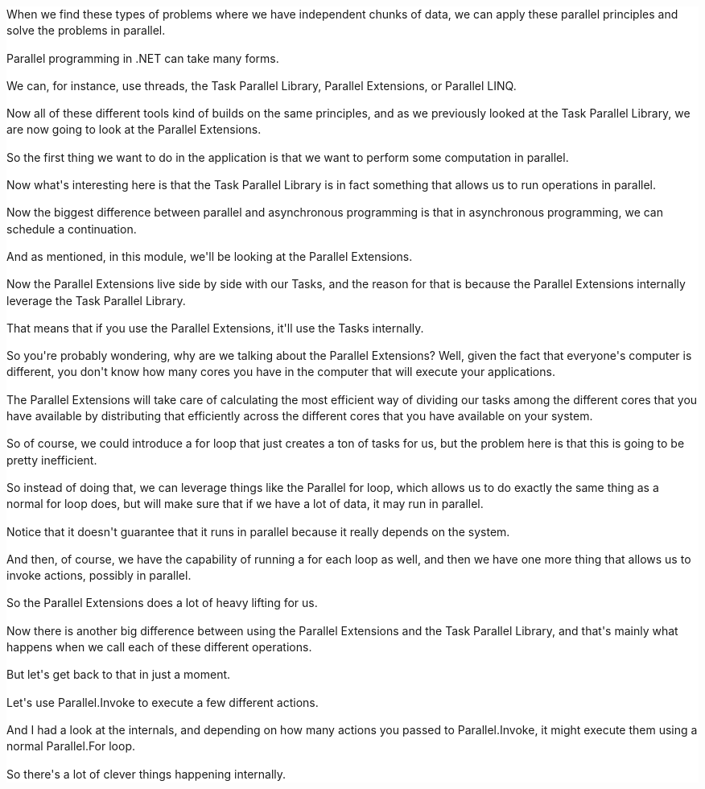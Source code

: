 When we find these types of problems where we have independent chunks of data, we can apply these parallel principles and solve the problems in parallel.

Parallel programming in .NET can take many forms.

We can, for instance, use threads, the Task Parallel Library, Parallel Extensions, or Parallel LINQ.

Now all of these different tools kind of builds on the same principles, and as we previously looked at the Task Parallel Library, we are now going to look at the Parallel Extensions.

So the first thing we want to do in the application is that we want to perform some computation in parallel.

Now what's interesting here is that the Task Parallel Library is in fact something that allows us to run operations in parallel.

Now the biggest difference between parallel and asynchronous programming is that in asynchronous programming, we can schedule a continuation.

And as mentioned, in this module, we'll be looking at the Parallel Extensions.

Now the Parallel Extensions live side by side with our Tasks, and the reason for that is because the Parallel Extensions internally leverage the Task Parallel Library.

That means that if you use the Parallel Extensions, it'll use the Tasks internally.

So you're probably wondering, why are we talking about the Parallel Extensions? Well, given the fact that everyone's computer is different, you don't know how many cores you have in the computer that will execute your applications.

The Parallel Extensions will take care of calculating the most efficient way of dividing our tasks among the different cores that you have available by distributing that efficiently across the different cores that you have available on your system.

So of course, we could introduce a for loop that just creates a ton of tasks for us, but the problem here is that this is going to be pretty inefficient.

So instead of doing that, we can leverage things like the Parallel for loop, which allows us to do exactly the same thing as a normal for loop does, but will make sure that if we have a lot of data, it may run in parallel.

Notice that it doesn't guarantee that it runs in parallel because it really depends on the system.

And then, of course, we have the capability of running a for each loop as well, and then we have one more thing that allows us to invoke actions, possibly in parallel.

So the Parallel Extensions does a lot of heavy lifting for us.

Now there is another big difference between using the Parallel Extensions and the Task Parallel Library, and that's mainly what happens when we call each of these different operations.

But let's get back to that in just a moment.

Let's use Parallel.Invoke to execute a few different actions.

And I had a look at the internals, and depending on how many actions you passed to Parallel.Invoke, it might execute them using a normal Parallel.For loop.

So there's a lot of clever things happening internally.
